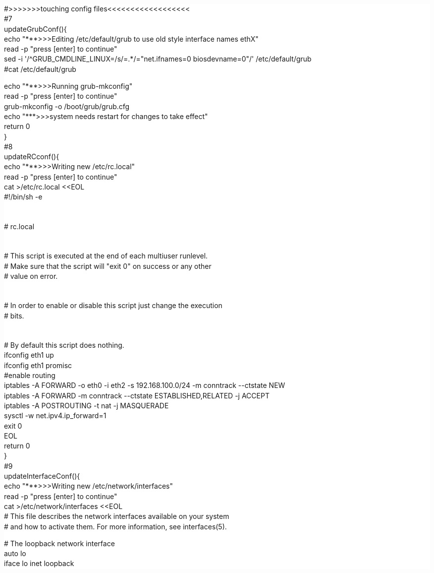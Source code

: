 #>>>>>>>touching config files<<<<<<<<<<<<<<<<<<  
#7  
updateGrubConf(){  
echo "\*\*\*>>>Editing /etc/default/grub to use old style interface names ethX"  
read -p "press \[enter\] to continue"  
sed -i '/^GRUB\_CMDLINE\_LINUX=/s/=.\*/="net.ifnames=0 biosdevname=0"/' /etc/default/grub  
#cat /etc/default/grub

echo "\*\*\*>>>Running grub-mkconfig"  
read -p "press \[enter\] to continue"  
grub-mkconfig -o /boot/grub/grub.cfg  
echo "\*\*\*>>>system needs restart for changes to take effect"  
return 0  
}  
#8  
updateRCconf(){  
echo "\*\*\*>>>Writing new /etc/rc.local"  
read -p "press \[enter\] to continue"  
cat >/etc/rc.local <<EOL  
#!/bin/sh -e  
#  
\# rc.local  
#  
\# This script is executed at the end of each multiuser runlevel.  
\# Make sure that the script will "exit 0" on success or any other  
\# value on error.  
#  
\# In order to enable or disable this script just change the execution  
\# bits.  
#  
\# By default this script does nothing.  
ifconfig eth1 up  
ifconfig eth1 promisc  
#enable routing  
iptables -A FORWARD -o eth0 -i eth2 -s 192.168.100.0/24 -m conntrack --ctstate NEW  
iptables -A FORWARD -m conntrack --ctstate ESTABLISHED,RELATED -j ACCEPT  
iptables -A POSTROUTING -t nat -j MASQUERADE  
sysctl -w net.ipv4.ip\_forward=1  
exit 0  
EOL  
return 0  
}  
#9  
updateInterfaceConf(){  
echo "\*\*\*>>>Writing new /etc/network/interfaces"  
read -p "press \[enter\] to continue"  
cat >/etc/network/interfaces <<EOL  
\# This file describes the network interfaces available on your system  
\# and how to activate them. For more information, see interfaces(5).

\# The loopback network interface  
auto lo  
iface lo inet loopback
